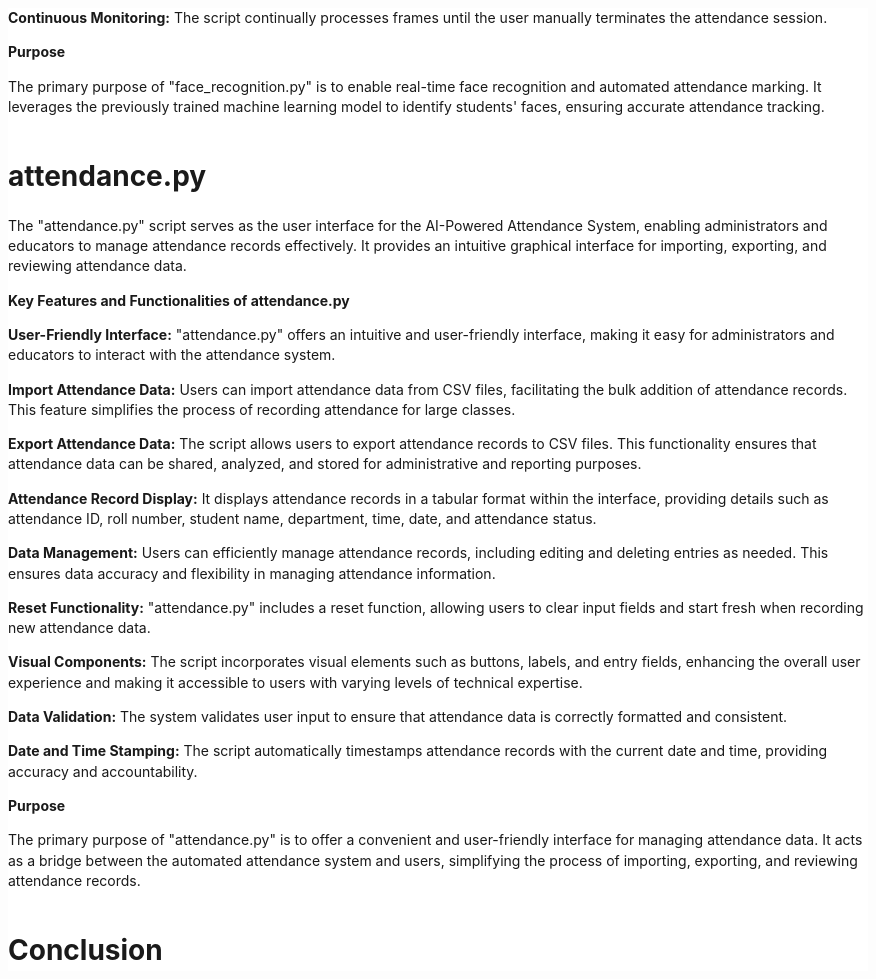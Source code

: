 **Continuous Monitoring:** The script continually processes frames until the user manually terminates the attendance session.



**Purpose**

The primary purpose of "face_recognition.py" is to enable real-time face recognition and automated attendance marking. It leverages the previously trained machine learning model to identify students' faces, ensuring accurate attendance tracking.

# **attendance.py**


The "attendance.py" script serves as the user interface for the AI-Powered Attendance System, enabling administrators and educators to manage attendance records effectively. It provides an intuitive graphical interface for importing, exporting, and reviewing attendance data.

**Key Features and Functionalities of attendance.py**

**User-Friendly Interface:** "attendance.py" offers an intuitive and user-friendly interface, making it easy for administrators and educators to interact with the attendance system.

**Import Attendance Data:** Users can import attendance data from CSV files, facilitating the bulk addition of attendance records. This feature simplifies the process of recording attendance for large classes.

**Export Attendance Data:** The script allows users to export attendance records to CSV files. This functionality ensures that attendance data can be shared, analyzed, and stored for administrative and reporting purposes.

**Attendance Record Display:** It displays attendance records in a tabular format within the interface, providing details such as attendance ID, roll number, student name, department, time, date, and attendance status.

**Data Management:** Users can efficiently manage attendance records, including editing and deleting entries as needed. This ensures data accuracy and flexibility in managing attendance information.

**Reset Functionality:** "attendance.py" includes a reset function, allowing users to clear input fields and start fresh when recording new attendance data.

**Visual Components:** The script incorporates visual elements such as buttons, labels, and entry fields, enhancing the overall user experience and making it accessible to users with varying levels of technical expertise.

**Data Validation:** The system validates user input to ensure that attendance data is correctly formatted and consistent.

**Date and Time Stamping:** The script automatically timestamps attendance records with the current date and time, providing accuracy and accountability.

**Purpose**

The primary purpose of "attendance.py" is to offer a convenient and user-friendly interface for managing attendance data. It acts as a bridge between the automated attendance system and users, simplifying the process of importing, exporting, and reviewing attendance records.


# **Conclusion**
